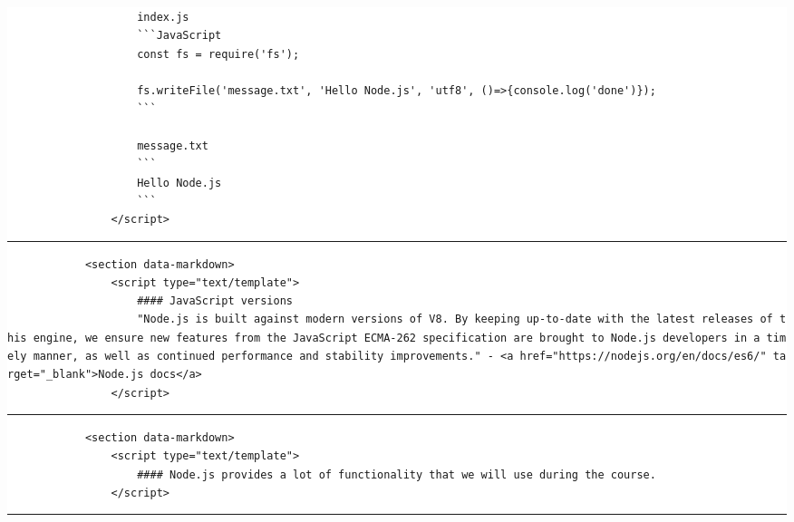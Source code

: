 						index.js
						```JavaScript
						const fs = require('fs');

						fs.writeFile('message.txt', 'Hello Node.js', 'utf8', ()=>{console.log('done')});
						```

						message.txt
						```
						Hello Node.js
						```
					</script>

---

				<section data-markdown>
					<script type="text/template">
						#### JavaScript versions
						"Node.js is built against modern versions of V8. By keeping up-to-date with the latest releases of this engine, we ensure new features from the JavaScript ECMA-262 specification are brought to Node.js developers in a timely manner, as well as continued performance and stability improvements." - <a href="https://nodejs.org/en/docs/es6/" target="_blank">Node.js docs</a>
					</script>

---

				<section data-markdown>
					<script type="text/template">
						#### Node.js provides a lot of functionality that we will use during the course.
					</script>

---

